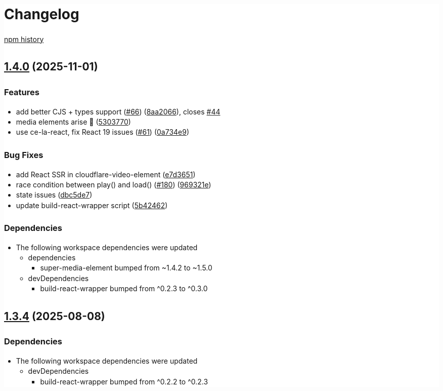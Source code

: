 # Changelog

[npm history][1]

[1]: https://www.npmjs.com/package/wistia-video-element?activeTab=versions


## [1.4.0](https://github.com/Hawthorne001/media-elements/compare/wistia-video-element-v1.3.4...wistia-video-element@1.4.0) (2025-11-01)


### Features

* add better CJS + types support ([#66](https://github.com/Hawthorne001/media-elements/issues/66)) ([8aa2066](https://github.com/Hawthorne001/media-elements/commit/8aa20660faea741a264076a1464182ca283a8682)), closes [#44](https://github.com/Hawthorne001/media-elements/issues/44)
* media elements arise 🌱 ([5303770](https://github.com/Hawthorne001/media-elements/commit/530377067b9d87b464b3c4eadc93c6b210deac56))
* use ce-la-react, fix React 19 issues ([#61](https://github.com/Hawthorne001/media-elements/issues/61)) ([0a734e9](https://github.com/Hawthorne001/media-elements/commit/0a734e94149172bfd3019cf03ac3a3e74f395ac1))


### Bug Fixes

* add React SSR in cloudflare-video-element ([e7d3651](https://github.com/Hawthorne001/media-elements/commit/e7d36517ce2682a6642e3dbcb2e48875678d53bd))
* race condition between play() and load() ([#180](https://github.com/Hawthorne001/media-elements/issues/180)) ([969321e](https://github.com/Hawthorne001/media-elements/commit/969321e454c5bc266eea63b4d020ac9899a130cd))
* state issues ([dbc5de7](https://github.com/Hawthorne001/media-elements/commit/dbc5de783596dec7b816b7cd09790e363a5a682f))
* update build-react-wrapper script ([5b42462](https://github.com/Hawthorne001/media-elements/commit/5b42462794192a19b730e7aaabba5646300f0a05))


### Dependencies

* The following workspace dependencies were updated
  * dependencies
    * super-media-element bumped from ~1.4.2 to ~1.5.0
  * devDependencies
    * build-react-wrapper bumped from ^0.2.3 to ^0.3.0

## [1.3.4](https://github.com/muxinc/media-elements/compare/wistia-video-element@1.3.3...wistia-video-element@1.3.4) (2025-08-08)


### Dependencies

* The following workspace dependencies were updated
  * devDependencies
    * build-react-wrapper bumped from ^0.2.2 to ^0.2.3

